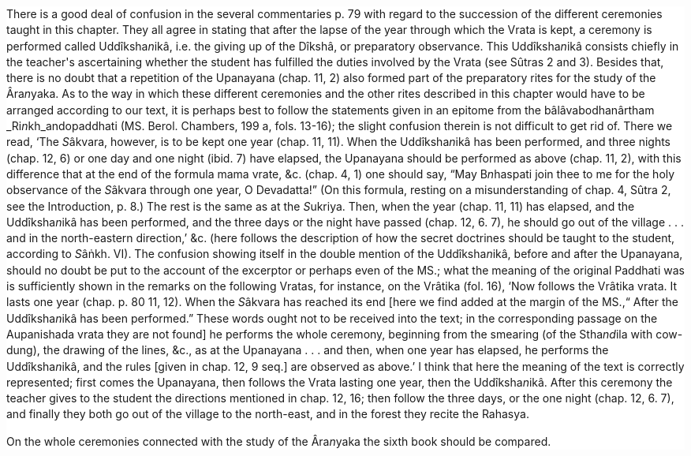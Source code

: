   There is a good deal of confusion in the several commentaries p. 79 with regard to the succession of the different ceremonies taught in this chapter. They all agree in stating that after the lapse of the year through which the Vrata is kept, a ceremony is performed called Uddîksha<i>n</i>ikâ, i.e. the giving up of the Dîkshâ, or preparatory observance. This Uddîksha<i>n</i>ikâ consists chiefly in the teacher's ascertaining whether the student has fulfilled the duties involved by the Vrata (see Sûtras 2 and 3). Besides that, there is no doubt that a repetition of the Upanayana (chap. 11, 2) also formed part of the preparatory rites for the study of the Âra<i>n</i>yaka. As to the way in which these different ceremonies and the other rites described in this chapter would have to be arranged according to our text, it is perhaps best to follow the statements given in an epitome from the bâlâvabodhanârtham _Ri<i>n</i>kh_andopaddhati (MS. Berol. Chambers, 199 a, fols. 13-16); the slight confusion therein is not difficult to get rid of. There we read, ‘The <i>S</i>âkvara, however, is to be kept one year (chap. 11, 11). When the Uddîksha<i>n</i>ikâ has been performed, and three nights (chap. 12, 6) or one day and one night (ibid. 7) have elapsed, the Upanayana should be performed as above (chap. 11, 2), with this difference that at the end of the formula mama vrate, &c. (chap. 4, 1) one should say, “May B<i>n</i>haspati join thee to me for the holy observance of the <i>S</i>âkvara through one year, O Devadatta!” (On this formula, resting on a misunderstanding of chap. 4, Sûtra 2, see the Introduction, p. 8.) The rest is the same as at the <i>S</i>ukriya. Then, when the year (chap. 11, 11) has elapsed, and the Uddîksha<i>n</i>ikâ has been performed, and the three days or the night have passed (chap. 12, 6. 7), he should go out of the village . . . and in the north-eastern direction,’ &c. (here follows the description of how the secret doctrines should be taught to the student, according to <i>S</i>âṅkh. VI). The confusion showing itself in the double mention of the Uddîksha<i>n</i>ikâ, before and after the Upanayana, should no doubt be put to the account of the excerptor or perhaps even of the MS.; what the meaning of the original Paddhati was is sufficiently shown in the remarks on the following Vratas, for instance, on the Vrâtika (fol. 16), ‘Now follows the Vrâtika vrata. It lasts one year (chap. p. 80 11, 12). When the <i>S</i>âkvara has reached its end \[here we find added at the margin of the MS.,“ After the Uddîksha<i>n</i>ikâ has been performed.” These words ought not to be received into the text; in the corresponding passage on the Aupanishada vrata they are not found\] he performs the whole ceremony, beginning from the smearing (of the Stha<i>nd</i>ila with cow-dung), the drawing of the lines, &c., as at the Upanayana . . . and then, when one year has elapsed, he performs the Uddîksha<i>n</i>ikâ, and the rules \[given in chap. 12, 9 seq.\] are observed as above.’ I think that here the meaning of the text is correctly represented; first comes the Upanayana, then follows the Vrata lasting one year, then the Uddîksha<i>n</i>ikâ. After this ceremony the teacher gives to the student the directions mentioned in chap. 12, 16; then follow the three days, or the one night (chap. 12, 6. 7), and finally they both go out of the village to the north-east, and in the forest they recite the Rahasya.

On the whole ceremonies connected with the study of the Âra<i>n</i>yaka the sixth book should be compared.

[^178]: 80:5 Nârâya<i>n</i>a: Vastrasya da<i>n</i>â<i>h</i> prântabhâga\[m\] uparish<i>n</i>ât k<i>n</i>tvâ tathâ badhnîyâd yathâ na sambhra<i>n</i>yeta adhastân na patati tathâ vidheya_m_.

[^179]: 80:6 The things which the student here is ordered to leave off for three days are the same that are mentioned above, chap. 6, 8, as his standing duties. According to Nârâya<i>n</i>a this would be the Âde<i>n</i>a mentioned in chap. II, 13.

[^180]: 81:8 Comp. chap. II, 6.


[^120]: 58:1 1, 1. With regard to the standing terminology of the Upanayana, or the initiation of the student, we may observe that upa-nî does not mean, as, for instance, Professor Stenzler seems to understand it, ‘to introduce a student to his teacher.’ Thus Pâraskara's Sûtra II, 2, 1, ash<i>t</i>âvarsha_m<i>t</i>n_am upanayet, &c., is translated by that distinguished scholar, ‘Den achtjährigen Brâhma<i>t</i>a soll er (beim Lehrer) einführen,’ &c. (comp. also Â<i>t</i>valâyana-G<i>t</i>hya I, 19, 1). The texts clearly point to another translation of upa-nî, for they show that the person that introduces the student (upanayati or upanayate; the middle is used very frequently, for instance, <i>S</i>atapatha Brâhma<i>t</i>a XI, 5, 4, 1; <i>S</i>âṅkh. II, I, 25) is not the father or a relation of the youth who could be supposed to lead him to the teacher, but the teacher himself; he introduces (upanayati) him to the brahma<i>t</i>arya, or introduces him with himself, and the student enters upon (upaiti) the brahma<i>t</i>arya, or enters with (upaiti) the teacher; he who has thus entered upon studentship, is consequently designated as upeta (<i>S</i>âṅkh. IV, 8, 1; Pâraskara III, 10, 10), and for the initiation, which is usually called up an ay an a, occasionally also the word upâyana is used (see the Mânava-G<i>t</i>hya I, 22, quoted by Professor Jolly in his article, Das Dharma-sûtra des Vish<i>t</i>u, p. 79). The following passages may be quoted here as supporting our opinion on this terminology. At <i>S</i>atapatha Brâhma<i>t</i>a XI, 5, 3, 13 _S<i>t</i>k_eya says to Uddâlaka Âru<i>t</i>i, ‘I will enter (as a student) with the reverend One’ (upâyâni bhagavantam); and Âru<i>t</i>i replies, ‘Come, enter (with me)!’ (ehy upehi), ‘and he initiated him’ (ta<i>m</i> hopaninye). Ibid. XI, 5, 4, 16 it is stated that according to some a teacher who has initiated a Brâhma<i>t</i>a as a student (brâhma<i>t</i>a_m<i>t</i>k_aryam upanîya) should abstain from sexual intercourse, for a student who enters upon studentship (yo brahma<i>t</i>aryam upaiti) becomes, as it were, a garbha, &c. Finally we may add that the Buddhist terminology regarding the entering into the order or upon a life of righteousness is clearly connected with that followed, for instance, in the dialogue between p. 59 _S<i>t</i>k<i>t</i>n_i. As _S<i>t</i>k_eya there says, upâyâni bhagavantam, we frequently read in the Pâli books expressions like this, upemi Buddha_m<i>t</i>n<i>t</i>m<i>t</i>ñ<i>t</i>k<i>t</i>m_, &c. (Dhammap. A<i>t</i><i>t</i>akathâ, p. 97, ed. Fausböll), and as Âru<i>t</i>i replies, ehy upehi, Buddha says to those who wish to be ordained, ehi bhikkhu, svâkkhâto dhammo, _k<i>t</i>k<i>t</i>m_, &c. (Mahâvagga I, 6, 32, &c.; S.B.E., vol. xiii, p. 74, note).
[^121]: 59:9 9 seq. All these are standing expressions recurring nearly identically in most of the G<i>ri</i>hya and Dharma-sûtras. In the rule contained in Sûtra 13 a number of the parallel texts have vivaheyu_h<i>ri</i>h_, others have vyavahareyu_h_. Comp. Vasish<i>ri</i>a XI, 75; Indische Studien, vol. x, p. 21.
[^122]: 60:14 This Sûtra should rather be divided into two, as indicated in the translation. As to the mekhalâ (girdle) comp. below, chap. 2, 1.
[^123]: 60:21 There is no doubt that prâ<i>n</i>asammito (which Nârâya<i>n</i>a explains thus, ‘prâ<i>n</i>a is the wind \[or breath\]; \[the staff should\] reach to the place where the wind leaves the body, i.e. to the tip of the nose’) should either be corrected into, or explained as, ghrâ<i>n</i>asammito; the <i>S</i>âmbavya MS. has ghrâ<i>n</i>ântiko brâhma<i>n</i>asya. Comp. Gautama I, 26, &c. The parallel texts agree in assigning the longer staff to the higher, not as <i>S</i>âṅkhâyana does, to the lower caste.
[^124]: 61:26 After the introductory remarks given in the preceding Sûtras the ritual itself of the Upanayana is now described.
[^125]: 61:28 Nârâya<i>n</i>a: hutvâ’nâde<i>n</i>aparibhâshâta<i>h</i> (see above, I, 12, 13) purastâtsa<i>nd</i><i>n</i>aka_m<i>n</i>m<i>n</i>m_ (see above, I, 5, 2) <i>g</i>aghanena . . . tish<i>n</i>ata_h_.
[^126]: 61:30 This Sûtra is wanting in most of the MSS. (see the note, p. 48 of the German edition). It contains the Mantra with which the A<i>g</i>ina (the hide mentioned in Sûtras 2, 4, 5 of this chapter) is put on. Nârâya<i>g</i>a gives the Mantra which he says is taken from the Mâdhyandina-G<i>g</i>hya (in the Pâraskara-G<i>g</i>hya it is not found), after chap. 2, 3, and he states that the corresponding act to which it belongs has its place after the rites concerning the girdle (chap. 2, 1) and the sacrificial cord (2, 3).
[^127]: 62:2 2, 2. Râma<i>k</i>andra: 'Let him make one, or three, or five knots, according to (the student's) Ârsheya,' i.e. accordingly as he belongs to a family that invokes, in the Pravara ceremony, one, or three, or five <i>Ri</i>shis as their ancestors. Comp. Weber, Indische Studien, vol. x, p. 79.
[^128]: 62:3 On the sacrificial cord (upavita) comp. the G<i>ri</i>hya-sa<i>ri</i>graha-pari<i>ri</i>ish<i>ri</i>a II, 48 seq.
[^129]: 62:4 Nârâya<i>n</i>a: Â<i>n</i>ârya âtmano mâ<i>n</i>avakasya _k<i>n</i>ñ_<i>n</i>alî udakena pûrayitvâ, &c.
[^130]: 62:6-7 6, 7. A similar dialogue between the teacher and the student at the Upanayana is given in the Kau<i>s</i>ika-sûtra (ap. Weber, Indische Studien, X, 71). The student there says, ‘Make me an Ârsheya (a descendant of the <i>Ri</i>shis) and one who has relations, and initiate me.’ And the teacher replies, ‘I make thee an Ârsheya and one who has relations, and I initiate thee.’ As in this passage of the Kau<i>s</i>ika-sûtra the teacher is represented as having the power of making, by the Upanayana ceremony, an Ârsheya of the student, thus, according to the view expressed by Professor Weber (loc. cit., p. 72 seq.), <i>S</i>âṅkhâyana would even give it into the teacher's power to make the student his samânârsheya, i.e. to extend his own Ârsheya on as many pupils as he likes. Professor Weber understands the sixth Sûtra so that the teacher would have to say, samânârsheyo bhavân brûhi (Nârâya<i>s</i>a: bhavân brûhîti brahma<i>s</i>ârî bhavân brûhîty ata<i>h</i> \[Sûtra 8\] si<i>s</i>hâvalokananyâyenâtrânusha<i>s</i>yate. According to Râma<i>s</i>andra's Paddhati he is p. 63 only to say samânârsheya<i>h</i>). The student answers, samânârsheyo ’ham bho; Professor Weber, who supplies the imperative asâni, translates this, ‘May I have the same Ârsheya, sir!’
[^131]: 63:11 Nârâya<i>n</i>a: dakshi<i>n</i>ottarâbhyâ_m<i>n</i>n<i>n</i>n_ottarau, &c.
[^132]: 64:1 3. 1. T. Nârâya<i>n</i>a: ‘Instead of asau (N.N.) he puts the name of the student in the vocative case.’ I think rather that the teacher here pronounced his own name. Comp. asâv aha<i>m</i> bho, chap. 2, 5, &c., and the Mantra in Pâraskara II, 2, 20.
[^133]: 64:2 Literally, ‘he turns round, following his right arm.’ Nârâya<i>n</i>a here has the following note, ‘Â<i>n</i>âryo ba<i>n</i>or dakshi<i>n</i>a_m<i>n</i>m<i>n</i>m<i>n</i>ri<i>n</i>n_ânvâvartayet. ayam artha_h_, â<i>n</i>ârya ima_m<i>n</i>m<i>n</i>g<i>n</i>m<i>n</i>t<i>n</i>m<i>n</i>k<i>n</i>k<i>n</i>n<i>n</i>m_ kârayet.’ I believe that the commentator here, as he frequently does, instead of interpreting the text of <i>S</i>âṅkhâyana, fathers p. 65 on him statements belonging to other Sûtras, in this case probably to Â<i>n</i>valâyana I, 20, 9. As our text has not anvâvartya but anvâv<i>n</i>tya; and in the Mantra not âvartasva but âvarte, we must conclude that he turned round himself, and, as far as the statements of the text go, did not cause the pupil to do so.
[^134]: 65:5 The gesture is the same as that prescribed in the Pâraskara-G<i>ri</i>hya I, 8, 8 to the bridegroom at the wedding; the Mantra there is identical with <i>S</i>âṅkh. II, 4, 1, the only difference consisting in the name of the god who is invoked to unite the two: at the wedding this is Pra<i>ri</i>âpati, of course, because he is ‘lord of offspring,’ at the Upanayana, B<i>ri</i>haspati, the Brahman κατ᾽ εξοχήν among the gods. It is very natural that at the Upanayana and at the Vivâha, which both are destined to establish an intimate union between two persons hitherto strangers to each other, a number of identical rites should occur, for instance, the seizing of the hand; see the note on Sûtra 1.
[^135]: 65:1 4, 1. Comp. Pârask. I, 8, 8, and the note on chap. 3, 3. See also Atharva-veda VI, 94, 2.
[^136]: 65:2 As to Kâmasya brahma<i>k</i>âry asi, see my remarks in the Introduction, p. 9.
[^137]: 65:3 He turns round as described, chap. 3, 2. Nârâya<i>n</i>a here also explains paryâv<i>n</i>tya paryâvartana<i>m</i> kârayitvâ. See our note above, loc. cit.
[^138]: 66:5 According to Nârâya<i>n</i>a the student correspondingly answers, to the teacher's word, ‘A student art thou,’ ‘I will’ (asâni), to ‘Put on fuel,’ ‘I will put it on,’ &c. Eating water means sipping water after having eased oneself. On the putting on of fuel, comp. Sûtra 6 and chap. 10. The whole formula given in this Sûtra is already found in the <i>S</i>atapatha Brâhma<i>n</i>a XI, 5, 4, 5.
[^139]: 66:1 5, 1. The study of the Veda is opened by the Sâvitrî. Comp. <i>S</i>atapatha Brâhma<i>n</i>a, loc. cit., §§ 6 seq.
[^140]: 66:4-6 The Gâyatrî which the teacher shall recite to a Brâhma<i>n</i>a is the same verse of which it is said below, chap. q, II, that it belongs to Vi<i>n</i>vâmitra (Rig-veda III, 62, to); the Trish<i>n</i>ubh which is taught to the Kshatriya is a verse ascribed to Hira<i>n</i>yastûpa, Rig-veda I, 35, 2; the <i>G</i>agatî which is to be repeated to a Vai<i>n</i>ya is Rig-veda IV, 40, 5, belonging to Vâmadeva, or Rig-veda I, 35, 9, belonging to Hira<i>n</i>yastûpa. See the note on chap. 7, 10.
[^141]: 66:9 The same position is prescribed, in the same words, for the study of the main part of the Veda, below, chap. 7, 3; during p. 67 the study of the Âra<i>n</i>yaka the position is slightly different (VI, 3, 2). According to Nârâya<i>n</i>a this Sûtra would contain a nishedha of the Sûtras 828 and 829 of the Rig-veda-Prâti<i>n</i>âkhya (p. ccxcii of Professor Max Müller's edition).
[^142]: 67:10-11 10, 11. The Indian tradition divides these Sûtras after â<i>k</i>ârya_h_, so that the words adhîhi bho would have to be pronounced by the teacher. Thus also Nârâya<i>k</i>a explains, â<i>k</i>ârya adhîhi bho 3 iti mâ<i>k</i>avakam uktvâ, &c. In my opinion it is the student or the students who say adhîhi bho. Thus the Prâti<i>k</i>âkhya (Sûtra 831, ed. Max Müller) says, ‘They invite him with the words adhîhi bho 3, all the students the teacher, having embraced his feet.’ Comp. also below, IV, 8, 12, the greater part of which Sûtra is word for word identical with these rules; VI, 3, 6; Gautama I, 46; Gobhila II, 10, 38.
[^143]: 67:1-2 6, 1, 2. Râma<i>k</i>andra: ‘. . . with this Mantra which the teacher tells him, and which he (the student) pronounces, he sips water p. 68 three times . . . He (the teacher) then gives him again the staff, which he had given him before silently.’ I do not think that this double handing over of the staff agrees with the real meaning of the text; Gobhila also (II, 10) and Â<i>k</i>valâyana (I, 22, 1) prescribe the da<i>k</i><i>k</i>apradâna after the repetition of the Sâvitrî, without mentioning that the same had been already done before; Pâraskara II, 2, II speaks of the handing over of the staff before the recital of the Sâvitrî, and does not state that it should be repeated afterwards.
[^144]: 67:2 These five verses have already occurred above at I, 15, 12.
[^145]: 68:3 Comp. I, 14, 13-15.
[^146]: 68:4 4 seq. On the student's begging of alms compare the more detailed rules in Pâraskara II, 5; Âpastamba I, 3, &c.
[^147]: 68:7 Comp. the passages quoted by Professor Bühler on Âpastamba I, 3, 31 (S.B.E., vol. ii, p. 22).
[^148]: 69:1 7, 1. Nârâya<i>n</i>a: ‘Now (atha), i.e. after the observance of the <i>S</i>ukriya vrata,’ &c. On the Sukriya vrata which has to be undergone before the Anuva<i>n</i>ana treated of in this chapter can be performed, see the note on chap. 4, 1, and below, chap. II, 9. One would have expected that in the arrangement of <i>S</i>âṅkhâyana the rites belonging to the Sukriya vrata would precede the exposition of the Anuva<i>n</i>ana. Perhaps it was in consequence of the exact analogy of the Sukriya with the <i>S</i>âkvara, Vrâtika, Aupanishada vratas, that the description of the former has been postponed till the latter had to be treated of.
[^149]: 69:2 2 seq. Comp. above, chap. 2, 8 seq.
[^150]: 69:4 The way in which this reverential salutation should be performed is described below, IV, 12, 1 seq.
[^151]: 69:6 On dakshi<i>n</i>ottarâbhyâm, see chap. 2, 11 and Nârâya<i>n</i>a's note there.
[^152]: 70:8 8 seq. Comp. Weber's Indische Studien, vol. x, p. 131 seq.
[^153]: 70:10 Comp. the note on chap. 5, 4-6. Nârâya<i>n</i>a states, in accordance with these Sûtras of the fifth chapter, that in case the student belongs to the second or third caste, an Ûha (i.e. a corresponding alteration of the formulas; from the <i>S</i>rauta-sûtra, VI, 1, 3 the definition is quoted here _s<i>n</i>m_ bruvate) takes place. If he is a Kshatriya, he has to say, ‘Recite the Trish<i>n</i>ubh, sir!’—‘Recite the verse of Hira<i>n</i>yastûpa (Rig-veda I, 35, 2), sir!’ A Vai<i>n</i>ya has to say, ‘Recite the <i>G</i>agatî, sir!’—‘Recite the verse of Hira<i>n</i>yastûpa (or, of Vâmadeva, Rig-veda I, 35, 9 or IV, 40, 5), sir!’
[^154]: 70:17 Comp. Indische Studien, X, 132, note 1.
[^155]: 71:18-20 I do not think that Professor Weber (Indische Studien, X, 132) has quite exactly rendered the meaning of these Sûtras when he says, ‘The teacher then (i.e. after the formula of Sûtra 17 has been pronounced) teaches him first the <i>Ri</i>shi, the deity, and the metre of each Mantra. In case he does not know them himself for a Mantra, he recites the holy Sâvitrî (tat Savitur vare<i>n</i>yam). After this he teaches him in due order either (1) the single <i>Ri</i>shis, i.e. the hymns belonging to each <i>Ri</i>shi, or (2) the single Anuvâkas,’ &C.—It does not seem quite probable to me that the student should have had to learn first the <i>Ri</i>shis, deities, and metres of the whole Veda, before the text of the hymns was taught him; I rather believe that hymn by hymn the indication of the <i>Ri</i>shis, &c. preceded the anuva<i>n</i>ana of the text itself, and with this opinion the statement of Nârâya<i>n</i>a agrees, ‘Eva_m<i>n</i>n<i>n</i>ri<i>n</i>kh<i>n</i>h<i>n</i>m<i>n</i>m<i>n</i>m_ Agnim î<i>n</i>a ityâdika_m<i>n</i>m<i>n</i>n<i>n</i>k_âryoऽnubrûyât.’
[^156]: 71:19 According to Nârâya<i>n</i>a by esheti (literally, ‘This \[is the _Ri__k_\]’) it is meant that the teacher, after having recited the Sâvitrî in the three ways mentioned, should say to the student, ‘This <i>Rik<i> is in the Gâyatrî metre. If recited pâda by pâda, it has three pâdas. Thus also this _Ri__k_, if recited hemistich by hemistich, has two Avasânas (pauses), the first at the end of the hemistich, the second at the end of the third <i>k</i>arma (or pâda). Thus also this <i>Rik<i> is recited without stopping; at the end of the three _k<i>n</i>n_as, or of the twenty-four syllables, the pause (avasâna) should be made. Thus I recite to thee the Sâvitrî; I recite to thee the Gâyatrî; I recite to thee the verse of Vi<i>n</i>vâmitra.’ ‘For,’ adds Nârâya<i>n</i>a, ‘if the Gâyatrî has been recited, the whole complex of the Veda being of that very p. 72 substance, a complete knowledge thereof has been produced.’ The commentator then indicates a shorter form for the teacher's words which our Sûtra prescribes by esheti, ‘This verse belongs to Savitar; it is a Gâyatrî; its <i>Ri</i>shi is Vi<i>n</i>vâmitra.’
[^157]: 72:21 The Kshudrasûktas are the hymns Rig-veda X, 129-191.
[^158]: 72:24 24 seq. This seems to be an abridged method by which students who had not the intention of becoming Vedic scholars, and probably chiefly students of the Kshatriya and Vai<i>s</i>ya caste, could fulfil their duty of learning the Veda; a student who knew the first and last hymn of a <i>Ri</i>shi, or of an Anuvâka, was, as would seem from these Sûtras, by a sort of fiction considered as though he had known the whole portion belonging to that <i>Ri</i>shi, or the whole Anuvâka.
[^159]: 72:27 Nârâya<i>n</i>a explains _Ri<i>n</i>m_hitâ. He says, The Anuvâ<i>n</i>ana which has been declared here, is to be understood also with regard to the svâdhyâya, i.e. to the Sa<i>n</i>hitâ of the Mantras.‘ I think there is a blunder in the MS., and instead of tad api svâdhyâye . . . _g_<i>n</i>eya_m<i>n</i>ri_shisvâdhyâye . . . _g_<i>n</i>eya_m_. In this case we should have to translate the quoted passage, ’. . . is to be understood with regard to the <i>Ri</i>shisvâdhyâya, i.e. to, &c.'—I think, however, that the true meaning of the Sûtra is different from what Nârâya<i>n</i>a believes it to be. The expression vyâkhyâtam apparently conveys a reference to another treatise in which the rules regarding the <i>Ri</i>shisvâdhyâya would seem to have been fully set forth. The <i>S</i>rauta-sûtra contains p. 73 no passage which could be the one here referred to; we may suppose, therefore, that either a chapter of a Prâti<i>n</i>âkhya is quoted here, or a separate treatise on the special subject of the <i>Ri</i>shisvâdhyâya. References to such treatises are found in the Sûtra texts in several instances, of which the most important is that in the Gobhila-G<i>n</i>hya I, 5, 13, ‘On what day the moon becomes full, the knowledge thereof is contained in a special text; that one either should study or ascertain when the Parvan is from those who have studied it.’
[^160]: 73:28 Nârâya<i>n</i>a: ‘First stand the Mantras, then the Brâhma<i>n</i>a, because it contains the viniyoga (the ritual use of the Mantras), then the Sm<i>n</i>ti texts such as Manu, &c. When he has repeated these texts to the student, after the end of the Anuvâ<i>n</i>ana, the teacher should take from the student the Ku<i>n</i>a blades which had been taken up before for the sake of the Anuvâ<i>n</i>ana (see Sûtras 5 seq.),’ &c.—The teacher is made the subject of this rule also by Râma<i>n</i>andra. On yathâsûktam Nârâya<i>n</i>a observes that according to some teachers these water oblations were directed to the _Ri<i>n</i>ri<i>n</i>s<i>n</i>k_it). This statement seems to be countenanced by IV, 6, 6. Comp. the note below on IV, 9, 1.
[^161]: 73:29 ‘This rule concerns the Brahma<i>k</i>ârin.’ Nârâya<i>k</i>a. See also Â<i>k</i>valâyana I, 22, 11.
[^162]: 73:1 8, 1. This is the Anuprava<i>k</i>anîyahoma treated of by Â<i>k</i>valâyana at I, 22, 12 seq. There it is stated that this sacrifice should be performed as well after the recitation of the Sâvitrî as after the other p. 74 portions of the Veda, for instance, as the commentary there has it, after the Mahânâmnîs, the Mahâvrata, and the Upanishad have been recited. Nârâya<i>k</i>a indicates the time of this sacrifice in the words, ‘On that same fast-day (chap. 7, 29) in the afternoon.’
[^163]: 74:8\_2 ‘He shall, by pronouncing such words as svasti bhavanto bruvantu, dispose the teacher favourably so that he may say svasti!’ Nârâya<i>n</i>a.
[^164]: 74:9\_1 9, 1, On the Sandhyâ ceremony comp chiefly Baudhâyana II, 7. Samitpâ<i>n</i>i of course is not sa<i>n</i>yatapâ<i>n</i>i, as Nârâya<i>n</i>a explains it. On anvash<i>n</i>amade<i>n</i>a comp. Professor Stenzler's note on Â<i>n</i>valâyana III, 7, 4.
[^165]: 74:9\_2 The Svastyayanas are texts such as Rig-veda I, 89; IV, 31.
[^166]: 74:10\_1 10, 1. This Sûtra evidently should be placed at the end of the ninth chapter; comp. IV, 6, 9. The fact that, as the commentary observes, the words nitya_m<i> vâgyata</i>h_ (chap. 9, Sûtra 1) are to be p. 75 supplied here also points in the same direction. That this Sûtra has nothing to do with the Agnipari<i> vâgyata</i>aryâ, of which the tenth chapter treats, becomes evident also from Râma<i> vâgyata</i>andra's Paddhati.
[^167]: 75:4 Nârâya<i>n</i>a: samidham iti mantraliṅgât samidhâ_m<i>n</i>h_, mantrap<i>n</i>thaktvât karmap<i>n</i>thaktvam iti nyâyât.
[^168]: 76:7 This Sûtra is wanting in one of the Haug MSS. and in the <i>S</i>âmbavya MS.; Râma<i>k</i>andra's Paddhati takes no notice of it. I take it for a later addition. It should be noticed that the words dakshi<i>k</i>askandhe . . . _k<i>k</i>ñ_<i>k</i>asu form a half <i>S</i>loka.
[^169]: 76:1 11, 1. On the four Vratas, of which the Sukriya precedes the study of the main part of the Veda, the <i>S</i>âkvara, Vrâtika, and Aupanishada that of the different sections of the Âra<i>n</i>yaka, see the note on chap. 7, I and the Introduction, p. 8. On the name of the <i>S</i>ukriya Râma<i>n</i>andra says, _s<i>n</i>s<i>n</i>k_i, tatsambandhâd vratam api <i>s</i>ukriyam.
[^170]: 76:2-4 2, 4. See the note on chap. 6, 1. 2.
[^171]: 77:4 On the da<i>nd</i>apradâna, see chap. 6, 2.
[^172]: 77:6 The pleonasm brahma<i>k</i>aryam upetya . . . brahma<i>k</i>ârî should be removed by expunging brahma<i>k</i>ârî, which is omitted in the <i>S</i>âmbavya text. Comp. chap. 12, Sûtra 8; VI, 1, 2.
[^173]: 77:7 Comp. below, IV, 7, 7.
[^174]: 77:9 In the <i>S</i>âmbavya text this Sûtra has a fuller form. It runs there thus, ‘. . . he shall direct (the student) to the duties of holiness according to the Sukriya rite, the teacher saying, “Be a _S<i>ukriya-brahma</i>k_ârin;” the other one replying, “I will be a _S<i>ukriya-brahma</i>k_ârin.” Thus also at the other observances he shall pronounce each time the name of the observance to which he directs him.’
[^175]: 77:10 Comp. above, II, 5, 1.
[^176]: 77:13 The Sa<i>m</i>yu Bârhaspatya, i.e. the verse beginning with the p. 78 words ta_k<i>m</i>kh<i>m</i>m<i>m</i>ri_<i>m</i>îmahe, is the last verse of the Rig-veda in the Bâshkala redaction. See below, the note on IV, 5, 9.
[^177]: 78:1 12, 1 seq. The Indian tradition (with the exception only, as far as is known to me, of the <i>S</i>âmbavya commentary) refers the ceremonies described in this chapter, like those treated of in chap. 11, as well to the _S<i>ukriya as to the </i>S_âkvara and the other Vratas. This is not correct. The eleventh chapter gives the rites common to the four Vratas; the <i>S</i>ukriya vrata is connected with no special ceremonies beside those, so that the exposition of this Vrata is brought to an end in that chapter. The last Sûtra of chap. 11 marks the transition to the special rites which are peculiar to the three other Vratas, and are connected with the character of mystical secrecy attributed to the Âra<i>ukriya as to the </i>yaka, and thus it is with the exclusion of the Sukriya that the twelfth chapter refers only to those Vratas. The difference which we have pointed out between the two chapters finds its characteristic expression in Sûtras 9 and 11 of chap. 11, compared with chap. 12, 13. 14; in the former Sûtras the statements there given are expressly extended to the Sukriya, the <i>S</i>âkvara, the Vrâtika, and the Aupanishada, while in the latter passage mention is made first of the Mahânâmnîs, i.e. the text corresponding to the <i>S</i>âkvara vrata, and then the uttarâ<i>ukriya as to the </i>i prakara<i>ukriya as to the </i>âni (the following sections) are referred to, i.e. the Mahâvrata and the Upanishad, so that the Sukriya vrata or the texts, the study of which is entered upon by that Vrata, are left out here.
[^181]: 81:10 With Sûtikâ is meant a woman during the first ten days after her confinement, for which period the a<i>s</i>au<i>s</i>a lasts.—Apahasta is rendered by Nârâya<i>s</i>a by <i>kh</i>innahasta; the comment on the <i>S</i>âmbavya-G<i>s</i>hya mentions âyudhâṅkitahastâ<i>s</i>_s<i>s</i>k_a. The translation of the last words of this Sûtra (sarvâ<i>s</i>i _k<i>s</i>s<i>s</i>n_i yâny âsye na \[or âsyena?\] pravi<i>s</i>eyu<i>h</i> svasya vâsân nirasan) is absolutely uncertain. Nârâya<i>s</i>a says that such animals as lions, serpents, &c. are designated in common use as _s<i>s</i>n_i. (This literally means, ‘having the form of a corpse.’ Immediately afterwards Nârâya<i>s</i>a gives a nearly identical explanation of <i>kh</i>avarûpa as different from the one stated first. So perhaps we may conjecture that his first explanation rests on a reading sarparûpâ<i>s</i>i; comp. the reading sarvarûpa of Pâraskara.) Of these the animals entering their dwelling-places with the mouth first (âsyena) are to be understood here as forming, when looked at, an impediment for the study. Nârâya<i>s</i>a then says that other authorities understand <i>kh</i>ava in the sense of a dead human body; then _s<i>s</i>n<i>s</i>n_i), such as dogs, jackals, &c. The words yâny âsyena pravi<i>s</i>eyu<i>h</i> signify that the study is impeded also on the sight of lions, tigers, &c.; for these enter their dwelling-places with their faces first (? anumukhai_h<i>s</i>ri_tvâ). The words svasya vâsân nirasan mean, p. 82 according to Nâr., ‘when he—i.e. the teacher—goes out of his dwelling-place.’ Râma<i>s</i>andra says that <i>kh</i>avarûpa either means lions, snakes, and other dangerous animals, or nails, horns, and other such things that fall off or are severed from the body. The text of the <i>S</i>âmbavya MS. is sarvâ<i>s</i>i _k<i>s</i>s<i>s</i>n_i yâvânyâ (?) pravi<i>s</i>eyu_h_, which the commentary explains, sarvâ<i>s</i>_s<i>s</i>k<i>s</i>m__s<i>s</i>k_a. I think there can be little doubt that the text of <i>S</i>âṅkhâyana is correct (except that some doubt will remain as to âsyena or âsye na), the more so as the passage reoccurs, nearly identically, below at VI, 1, 4. 5. As to the translation we can only go so far as to venture the opinion that the _S<i>s</i>G_ayarâma, and accepted by Professor Stenzler (who compares Âpastamba I, 11, 27; Gautama XVI, 41) in Pâraskara II, 11, 3 for sarvarûpa, which consequently should, in our opinion, be rejected also in that passage of Pâraskara. For ascertaining the true meaning of <i>kh</i>avarûpa we shall have to wait until new parallel passages have been discovered.
[^182]: 82:12 The rules for the Anuvâ<i>k</i>ana have been given above in chap. 7.
[^183]: 82:13 The Mahânâmnî verses are given in the fourth Âra<i>n</i>yaka of the Aitareyinas. See Sacred Books of the East, I, p. xliii.
[^184]: 83:18 Comp. the second Sûtra of this chapter.
[^185]: 83:3 13, 3. 'See above, I, 15, 9 seq.
[^186]: 84:8 Nârâya<i>n</i>a here quotes Rig-veda I, 24, 6, which is the first verse in the Rig-veda addressed to Varu<i>n</i>a (i.e. to Varu<i>n</i>a alone, not to Mitra and Varu<i>n</i>a, &c.).
[^187]: 84:1 14, 1. The rules regarding the Vai<i>s</i>vadeva sacrifice stand here, as I have already pointed out in the German edition, p. 142, in a very strange position amid the matter that concerns the student, and before the description of the ceremony that concludes studentship (the Samâvartana; III, 1). On the first word of the chapter, atha, Nârâya<i>s</i>a observes that thereby the householder is marked as the subject of the following rules. It seems rather forced to explain the position of this chapter, as Nârâya<i>s</i>a does, by pointing out that in some cases, for instance when the teacher is away on a journey, a student also can eventually be called upon to perform the Vai<i>s</i>vadeva sacrifice (comp. below, chap. 17, 3).
[^188]: 84:2 This Sûtra shows, according to Nârâya<i>n</i>a, that the Vai<i>n</i>vadeva offering does not follow the ordinary type of sacrifice (the Prati<i>n</i>rute homakalpa, as it is termed above, I, 9, 19), but the form described in the Agnikâryaprakara<i>n</i>a, above, chap. 10, 3 seq.
[^189]: 85:6-7 6, 7. The distribution of Balis begins in the east, which is the part of the horizon sacred to Indra; it then proceeds to the south, the west, the north, which are sacred respectively to Yama, Varu<i>n</i>a, and Soma. Finally the Bali belonging to B<i>n</i>haspati and the Bârhaspatyas is offered, according to Nârâya<i>n</i>a, to the north-east.
[^190]: 85:8 The commentators (see p. 142 of the German edition) differ as to whether âdityama<i>nd</i>ala means the disk of the sun towards which this Bali should be offered, or a place or an apartment of circular form (âdityama<i>nd</i>alarûpe ma<i>nd</i>alâgâre, as in my opinion we ought to correct the reading in Nârâya<i>n</i>a's note).
[^191]: 86:21 Comp. Böhtlingk-Roth s. v. suvâsinî, and Professor Bühler's note on Gautama V, 25.
[^192]: 87:22-23 22, 23. Probably these Sûtras should be divided after iti.
[^193]: 87:23 ‘Pûrva<i>m</i> means, he should not eat before his relations (bandhubhya_h<i> pûrva</i>m<i> pûrva</i>h_).’ Nârâya<i> pûrva</i>a.
[^194]: 87:1 15, 1. This Sûtra presupposes the <i>S</i>rauta-sûtra IV, 21, 1: ‘To six persons the Argha reception is due, viz. to the teacher, to an officiating priest, to the father-in-law, to a king, to a Snâtaka, to a friend.’ Here the fourth person mentioned is the _s<i>va</i>s_ura, while in the G<i>va</i>hya text the expression vaivâhya is used. It is difficult not to believe that both words are used in the same sense, and accordingly Nârâya<i>va</i>a says vivâhya_h<i>va</i>s<i>va</i>s<i>va</i>h_. Comp. Professor Stenzler's note on Pâraskara I, 3, 1; Âpastamba II, 8, 7; Gautama V, 27.
[^195]: 87:2-3 2, 3. These Sûtras are identical with Pâraskara I, 3, 29. 30. The following Sûtra of Pâraskara stands in the <i>S</i>âṅkhâyana text as p. 88 Sûtra 10. Probably Pâraskara here represents the text which both Sûtrakâras follow, more exactly, and the enumeration given by <i>S</i>âṅkhâyana in Sûtras 4-9 of the different categories of Arghyas with the corresponding deities, is an addition to that original stock of rules.
[^196]: 88:6 The literal translation of vaivâhya would be ‘a person related by marriage.’ But comp. the note on Sûtra 1.
[^197]: 88:8 Priya of course does not mean <i>g</i>âmâtar, as is stated in a number of commentaries. Gobhila says, priyoऽtithi_h_.
[^198]: 88:11 Other persons, for instance a king, can claim the Argha reception not more than once a year. Comp. Âpastamba II, 8, 7; Gautama V, 28, 29, &c.
[^199]: 89:3 16, 3. Comp. Gautama V, 40, &c.
[^200]: 89:4 On the right time for the arrival of a guest, see Gautama, loc. cit.
[^201]: 90:2 18, 2. Perhaps vatsyâmi (I will dwell) is a sort of euphemism for pravatsyâmi (I will go away).